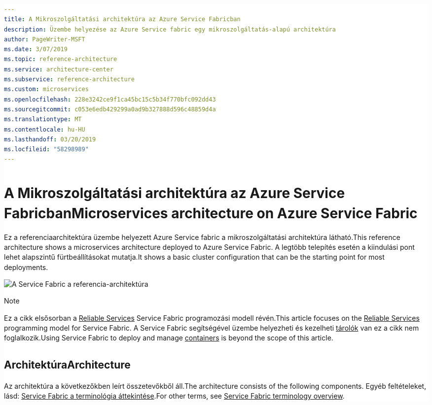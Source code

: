 ```yaml
---
title: A Mikroszolgáltatási architektúra az Azure Service Fabricban
description: Üzembe helyezése az Azure Service fabric egy mikroszolgáltatás-alapú architektúra
author: PageWriter-MSFT
ms.date: 3/07/2019
ms.topic: reference-architecture
ms.service: architecture-center
ms.subservice: reference-architecture
ms.custom: microservices
ms.openlocfilehash: 228e3242ce9f1ca45bc15c5b34f770bfc092dd43
ms.sourcegitcommit: c053e6edb429299a0ad9b327888d596c48859d4a
ms.translationtype: MT
ms.contentlocale: hu-HU
ms.lasthandoff: 03/20/2019
ms.locfileid: "58298989"
---
```

# <a name="microservices-architecture-on-azure-service-fabric"></a><span data-ttu-id="42ec8-103">A Mikroszolgáltatási architektúra az Azure Service Fabricban</span><span class="sxs-lookup"><span data-stu-id="42ec8-103">Microservices architecture on Azure Service Fabric</span></span>

<span data-ttu-id="42ec8-104">Ez a referenciaarchitektúra üzembe helyezett Azure Service fabric a mikroszolgáltatási architektúra látható.</span><span class="sxs-lookup"><span data-stu-id="42ec8-104">This reference architecture shows a microservices architecture deployed to Azure Service Fabric.</span></span> <span data-ttu-id="42ec8-105">A legtöbb telepítés esetén a kiindulási pont lehet alapszintű fürtbeállításokat mutatja.</span><span class="sxs-lookup"><span data-stu-id="42ec8-105">It shows a basic cluster configuration that can be the starting point for most deployments.</span></span>

![A Service Fabric a referencia-architektúra](./_images/ra-sf-arch.png)

> [!NOTE]
> <span data-ttu-id="42ec8-107">Ez a cikk elsősorban a [Reliable Services](/azure/service-fabric/service-fabric-reliable-services-introduction) Service Fabric programozási modell révén.</span><span class="sxs-lookup"><span data-stu-id="42ec8-107">This article focuses on the [Reliable Services](/azure/service-fabric/service-fabric-reliable-services-introduction) programming model for Service Fabric.</span></span> <span data-ttu-id="42ec8-108">A Service Fabric segítségével üzembe helyezheti és kezelheti [tárolók](/azure/service-fabric/service-fabric-containers-overview) van ez a cikk nem foglalkozik.</span><span class="sxs-lookup"><span data-stu-id="42ec8-108">Using Service Fabric to deploy and manage [containers](/azure/service-fabric/service-fabric-containers-overview) is beyond the scope of this article.</span></span>

## <a name="architecture"></a><span data-ttu-id="42ec8-109">Architektúra</span><span class="sxs-lookup"><span data-stu-id="42ec8-109">Architecture</span></span>

<span data-ttu-id="42ec8-110">Az architektúra a következőkben leírt összetevőkből áll.</span><span class="sxs-lookup"><span data-stu-id="42ec8-110">The architecture consists of the following components.</span></span> <span data-ttu-id="42ec8-111">Egyéb feltételeket, lásd: [Service Fabric a terminológia áttekintése](/azure/service-fabric/service-fabric-technical-overview).</span><span class="sxs-lookup"><span data-stu-id="42ec8-111">For other terms, see [Service Fabric terminology overview](/azure/service-fabric/service-fabric-technical-overview).</span></span>

